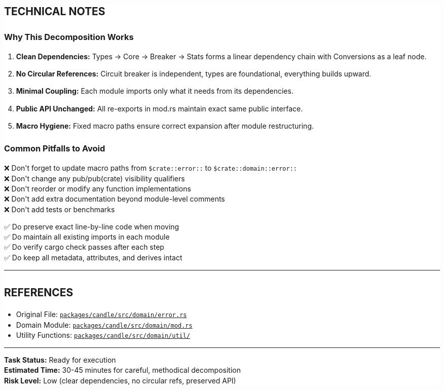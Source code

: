
## TECHNICAL NOTES

### Why This Decomposition Works

1. **Clean Dependencies:** Types → Core → Breaker → Stats forms a linear dependency chain with Conversions as a leaf node.

2. **No Circular References:** Circuit breaker is independent, types are foundational, everything builds upward.

3. **Minimal Coupling:** Each module imports only what it needs from its dependencies.

4. **Public API Unchanged:** All re-exports in mod.rs maintain exact same public interface.

5. **Macro Hygiene:** Fixed macro paths ensure correct expansion after module restructuring.

### Common Pitfalls to Avoid

❌ Don't forget to update macro paths from `$crate::error::` to `$crate::domain::error::`  
❌ Don't change any pub/pub(crate) visibility qualifiers  
❌ Don't reorder or modify any function implementations  
❌ Don't add extra documentation beyond module-level comments  
❌ Don't add tests or benchmarks

✅ Do preserve exact line-by-line code when moving  
✅ Do maintain all existing imports in each module  
✅ Do verify cargo check passes after each step  
✅ Do keep all metadata, attributes, and derives intact

---

## REFERENCES

- Original File: [`packages/candle/src/domain/error.rs`](../packages/candle/src/domain/error.rs)
- Domain Module: [`packages/candle/src/domain/mod.rs`](../packages/candle/src/domain/mod.rs)
- Utility Functions: [`packages/candle/src/domain/util/`](../packages/candle/src/domain/util/)

---

**Task Status:** Ready for execution  
**Estimated Time:** 30-45 minutes for careful, methodical decomposition  
**Risk Level:** Low (clear dependencies, no circular refs, preserved API)